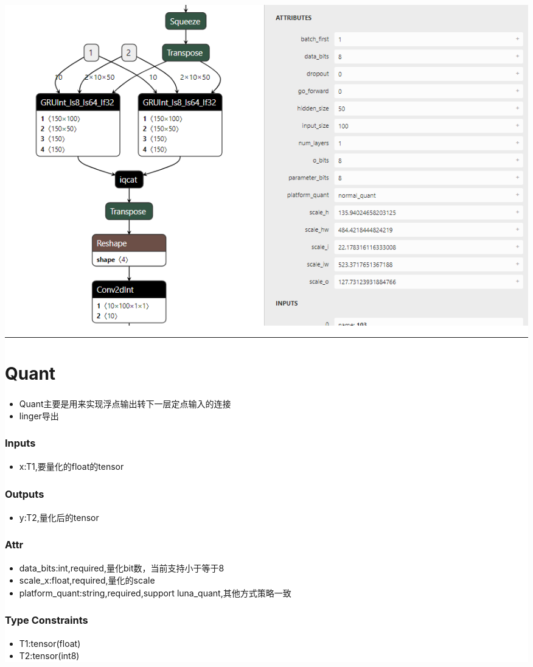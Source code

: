   ![](../Training_Framework/files/gru_int_with_batch_length_with_state.png)

---------

# Quant
- Quant主要是用来实现浮点输出转下一层定点输入的连接
- linger导出

### Inputs
- x:T1,要量化的float的tensor

### Outputs
- y:T2,量化后的tensor

### Attr
- data_bits:int,required,量化bit数，当前支持小于等于8
- scale_x:float,required,量化的scale
- platform_quant:string,required,support luna_quant,其他方式策略一致
### Type Constraints
- T1:tensor(float)
- T2:tensor(int8)
